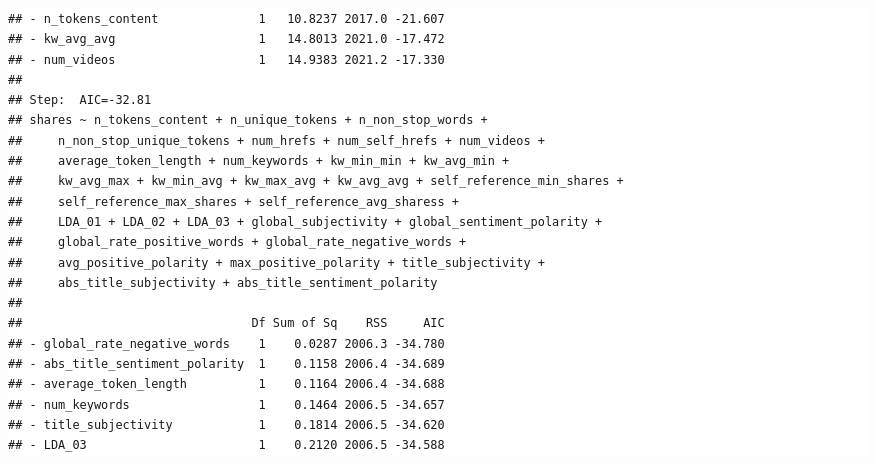     ## - n_tokens_content              1   10.8237 2017.0 -21.607
    ## - kw_avg_avg                    1   14.8013 2021.0 -17.472
    ## - num_videos                    1   14.9383 2021.2 -17.330
    ## 
    ## Step:  AIC=-32.81
    ## shares ~ n_tokens_content + n_unique_tokens + n_non_stop_words + 
    ##     n_non_stop_unique_tokens + num_hrefs + num_self_hrefs + num_videos + 
    ##     average_token_length + num_keywords + kw_min_min + kw_avg_min + 
    ##     kw_avg_max + kw_min_avg + kw_max_avg + kw_avg_avg + self_reference_min_shares + 
    ##     self_reference_max_shares + self_reference_avg_sharess + 
    ##     LDA_01 + LDA_02 + LDA_03 + global_subjectivity + global_sentiment_polarity + 
    ##     global_rate_positive_words + global_rate_negative_words + 
    ##     avg_positive_polarity + max_positive_polarity + title_subjectivity + 
    ##     abs_title_subjectivity + abs_title_sentiment_polarity
    ## 
    ##                                Df Sum of Sq    RSS     AIC
    ## - global_rate_negative_words    1    0.0287 2006.3 -34.780
    ## - abs_title_sentiment_polarity  1    0.1158 2006.4 -34.689
    ## - average_token_length          1    0.1164 2006.4 -34.688
    ## - num_keywords                  1    0.1464 2006.5 -34.657
    ## - title_subjectivity            1    0.1814 2006.5 -34.620
    ## - LDA_03                        1    0.2120 2006.5 -34.588
